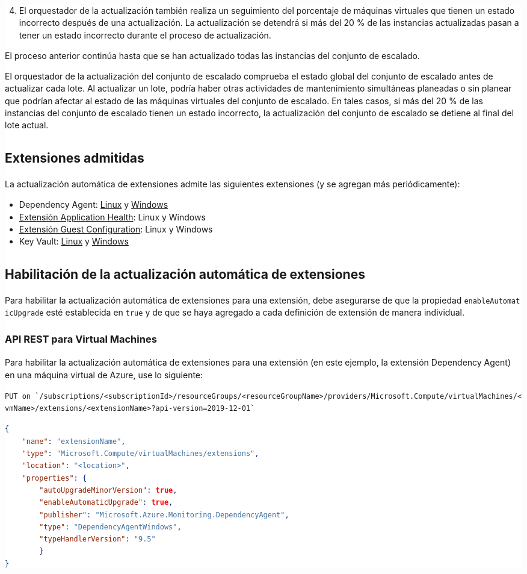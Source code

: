 4. El orquestador de la actualización también realiza un seguimiento del porcentaje de máquinas virtuales que tienen un estado incorrecto después de una actualización. La actualización se detendrá si más del 20 % de las instancias actualizadas pasan a tener un estado incorrecto durante el proceso de actualización.

El proceso anterior continúa hasta que se han actualizado todas las instancias del conjunto de escalado.

El orquestador de la actualización del conjunto de escalado comprueba el estado global del conjunto de escalado antes de actualizar cada lote. Al actualizar un lote, podría haber otras actividades de mantenimiento simultáneas planeadas o sin planear que podrían afectar al estado de las máquinas virtuales del conjunto de escalado. En tales casos, si más del 20 % de las instancias del conjunto de escalado tienen un estado incorrecto, la actualización del conjunto de escalado se detiene al final del lote actual.

## <a name="supported-extensions"></a>Extensiones admitidas
La actualización automática de extensiones admite las siguientes extensiones (y se agregan más periódicamente):
- Dependency Agent: [Linux](./extensions/agent-dependency-linux.md) y [Windows](./extensions/agent-dependency-windows.md)
- [Extensión Application Health](../virtual-machine-scale-sets/virtual-machine-scale-sets-health-extension.md): Linux y Windows
- [Extensión Guest Configuration](./extensions/guest-configuration.md): Linux y Windows
- Key Vault: [Linux](./extensions/key-vault-linux.md) y [Windows](./extensions/key-vault-windows.md)


## <a name="enabling-automatic-extension-upgrade"></a>Habilitación de la actualización automática de extensiones

Para habilitar la actualización automática de extensiones para una extensión, debe asegurarse de que la propiedad `enableAutomaticUpgrade` esté establecida en `true` y de que se haya agregado a cada definición de extensión de manera individual.

### <a name="rest-api-for-virtual-machines"></a>API REST para Virtual Machines
Para habilitar la actualización automática de extensiones para una extensión (en este ejemplo, la extensión Dependency Agent) en una máquina virtual de Azure, use lo siguiente:

```
PUT on `/subscriptions/<subscriptionId>/resourceGroups/<resourceGroupName>/providers/Microsoft.Compute/virtualMachines/<vmName>/extensions/<extensionName>?api-version=2019-12-01`
```

```json
{    
    "name": "extensionName",
    "type": "Microsoft.Compute/virtualMachines/extensions",
    "location": "<location>",
    "properties": {
        "autoUpgradeMinorVersion": true,
        "enableAutomaticUpgrade": true, 
        "publisher": "Microsoft.Azure.Monitoring.DependencyAgent",
        "type": "DependencyAgentWindows",
        "typeHandlerVersion": "9.5"
        }
}
```
